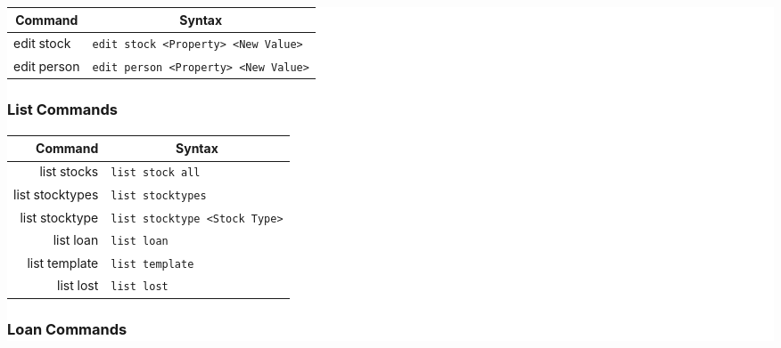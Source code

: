 <table>
<thead>
<tr>
<th>Command</th>
<th>Syntax</th>
</tr>
</thead>
<tbody>
<tr>
<td>edit stock</td>
<td><code>edit stock &lt;Property&gt; &lt;New Value&gt;</code></td>
</tr>
<tr>
<td>edit person</td>
<td><code>edit person &lt;Property&gt; &lt;New Value&gt;</code></td>
</tr>
</tbody>
</table><h3 id="list-commands">List Commands</h3>

<table>
<thead>
<tr>
<th align="right">Command</th>
<th>Syntax</th>
</tr>
</thead>
<tbody>
<tr>
<td align="right">list stocks</td>
<td><code>list stock all</code></td>
</tr>
<tr>
<td align="right">list stocktypes</td>
<td><code>list stocktypes</code></td>
</tr>
<tr>
<td align="right">list stocktype</td>
<td><code>list stocktype &lt;Stock Type&gt;</code></td>
</tr>
<tr>
<td align="right">list loan</td>
<td><code>list loan</code></td>
</tr>
<tr>
<td align="right">list template</td>
<td><code>list template</code></td>
</tr>
<tr>
<td align="right">list lost</td>
<td><code>list lost</code></td>
</tr>
</tbody>
</table><h3 id="loan-commands">Loan Commands</h3>
